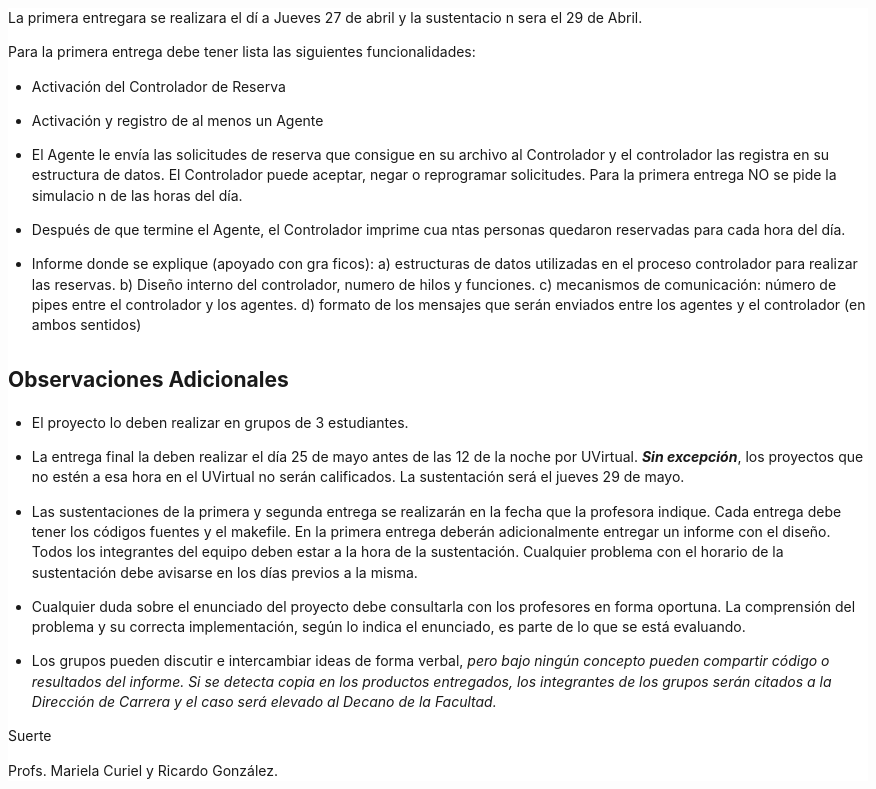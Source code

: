La primera entregara se realizara el dí a Jueves 27 de abril y la sustentacio n sera el 29 de 
Abril.

Para la primera entrega debe tener lista las siguientes funcionalidades:
- Activación del Controlador de Reserva

- Activación y registro de al menos un Agente

- El Agente le envía las solicitudes de reserva que consigue en su archivo al 
    Controlador y el controlador las registra en su estructura de datos. El Controlador 
    puede aceptar, negar o reprogramar solicitudes. Para la primera entrega NO se pide 
    la simulacio n de las horas del día. 

- Después de que termine el Agente, el Controlador imprime cua ntas personas 
    quedaron reservadas para cada hora del día.

- Informe donde se explique (apoyado con gra ficos): a) estructuras de datos utilizadas 
    en el proceso controlador para realizar las reservas. b) Diseño interno del 
    controlador, numero de hilos y funciones. c) mecanismos de comunicación: número
    de pipes entre el controlador y los agentes. d) formato de los mensajes que serán 
    enviados entre los agentes y el controlador (en ambos sentidos) 

## Observaciones Adicionales

- El proyecto lo deben realizar en grupos de 3 estudiantes.
- La entrega final la deben realizar el día 25 de mayo antes de las 12 de la noche por 
    UVirtual. ***Sin excepción***, los proyectos que no estén a esa hora en el UVirtual no serán 
    calificados. La sustentación será el jueves 29 de mayo.

- Las sustentaciones de la primera y segunda entrega se realizarán en la fecha que la 
    profesora indique. Cada entrega debe tener los códigos fuentes y el makefile. En la 
    primera entrega deberán adicionalmente entregar un informe con el diseño. Todos los 
    integrantes del equipo deben estar a la hora de la sustentación. Cualquier problema con 
    el horario de la sustentación debe avisarse en los días previos a la misma. 

- Cualquier duda sobre el enunciado del proyecto debe consultarla con los profesores en 
    forma oportuna. La comprensión del problema y su correcta implementación, según lo 
    indica el enunciado, es parte de lo que se está evaluando.

- Los grupos pueden discutir e intercambiar ideas de forma verbal, *pero bajo ningún 
    concepto pueden compartir código o resultados del informe. Si se detecta copia en los 
    productos entregados, los integrantes de los grupos serán citados a la Dirección de
    Carrera y el caso será elevado al Decano de la Facultad.*

Suerte 

Profs. Mariela Curiel y Ricardo González.
